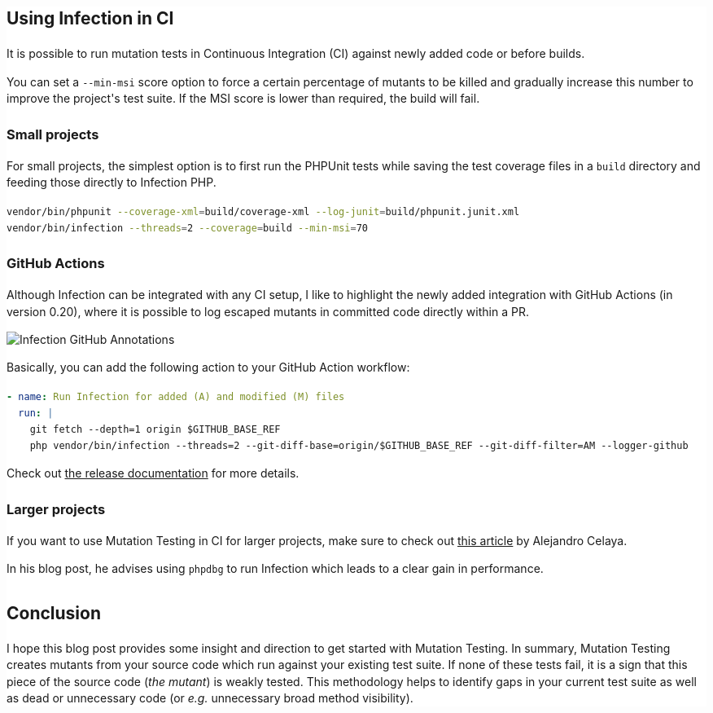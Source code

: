 ## Using Infection in CI
It is possible to run mutation tests in Continuous Integration (CI) against newly added code or before builds. 

You can set a `--min-msi` score option to force a certain percentage of mutants to be killed and gradually increase this number to improve the project's test suite. If the MSI score is lower than required, the build will fail. 

### Small projects
For small projects, the simplest option is to first run the PHPUnit tests while saving the test coverage files in a `build` directory and feeding those directly to Infection PHP.

```bash
vendor/bin/phpunit --coverage-xml=build/coverage-xml --log-junit=build/phpunit.junit.xml
vendor/bin/infection --threads=2 --coverage=build --min-msi=70
```

### GitHub Actions
Although Infection can be integrated with any CI setup, I like to highlight the newly added integration with GitHub Actions (in version 0.20), where it is possible to log escaped mutants in committed code directly within a PR.

![Infection GitHub Annotations](github-logger.png)

Basically, you can add the following action to your GitHub Action workflow:

```yml
- name: Run Infection for added (A) and modified (M) files
  run: |
    git fetch --depth=1 origin $GITHUB_BASE_REF
    php vendor/bin/infection --threads=2 --git-diff-base=origin/$GITHUB_BASE_REF --git-diff-filter=AM --logger-github
```

Check out [the release documentation](https://infection.github.io/2020/11/01/whats-new-in-0.20.0/#Github-Annotations-logger-%F0%9F%9A%80) for more details.

### Larger projects
If you want to use Mutation Testing in CI for larger projects, make sure to check out [this article](https://alejandrocelaya.blog/2018/02/17/mutation-testing-with-infection-in-big-php-projects/) by Alejandro Celaya. 

In his blog post, he advises using `phpdbg` to run Infection which leads to a clear gain in performance.

## Conclusion
I hope this blog post provides some insight and direction to get started with Mutation Testing. In summary, Mutation Testing creates mutants from your source code which run against your existing test suite. If none of these tests fail, it is a sign that this piece of the source code (*the mutant*) is weakly tested. This methodology helps to identify gaps in your current test suite as well as dead or unnecessary code (or *e.g.* unnecessary broad method visibility).

